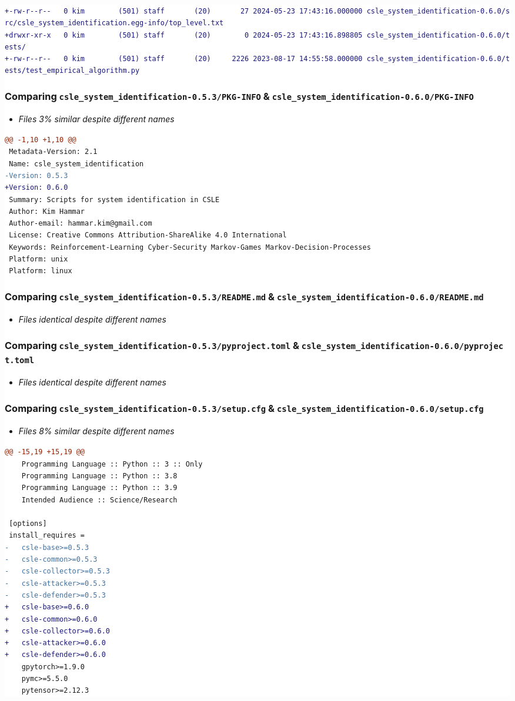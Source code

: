 ```diff
+-rw-r--r--   0 kim        (501) staff       (20)       27 2024-05-23 17:43:16.000000 csle_system_identification-0.6.0/src/csle_system_identification.egg-info/top_level.txt
+drwxr-xr-x   0 kim        (501) staff       (20)        0 2024-05-23 17:43:16.898805 csle_system_identification-0.6.0/tests/
+-rw-r--r--   0 kim        (501) staff       (20)     2226 2023-08-17 14:55:58.000000 csle_system_identification-0.6.0/tests/test_empirical_algorithm.py
```

### Comparing `csle_system_identification-0.5.3/PKG-INFO` & `csle_system_identification-0.6.0/PKG-INFO`

 * *Files 3% similar despite different names*

```diff
@@ -1,10 +1,10 @@
 Metadata-Version: 2.1
 Name: csle_system_identification
-Version: 0.5.3
+Version: 0.6.0
 Summary: Scripts for system identification in CSLE
 Author: Kim Hammar
 Author-email: hammar.kim@gmail.com
 License: Creative Commons Attribution-ShareAlike 4.0 International
 Keywords: Reinforcement-Learning Cyber-Security Markov-Games Markov-Decision-Processes
 Platform: unix
 Platform: linux
```

### Comparing `csle_system_identification-0.5.3/README.md` & `csle_system_identification-0.6.0/README.md`

 * *Files identical despite different names*

### Comparing `csle_system_identification-0.5.3/pyproject.toml` & `csle_system_identification-0.6.0/pyproject.toml`

 * *Files identical despite different names*

### Comparing `csle_system_identification-0.5.3/setup.cfg` & `csle_system_identification-0.6.0/setup.cfg`

 * *Files 8% similar despite different names*

```diff
@@ -15,19 +15,19 @@
 	Programming Language :: Python :: 3 :: Only
 	Programming Language :: Python :: 3.8
 	Programming Language :: Python :: 3.9
 	Intended Audience :: Science/Research
 
 [options]
 install_requires = 
-	csle-base>=0.5.3
-	csle-common>=0.5.3
-	csle-collector>=0.5.3
-	csle-attacker>=0.5.3
-	csle-defender>=0.5.3
+	csle-base>=0.6.0
+	csle-common>=0.6.0
+	csle-collector>=0.6.0
+	csle-attacker>=0.6.0
+	csle-defender>=0.6.0
 	gpytorch>=1.9.0
 	pymc>=5.5.0
 	pytensor>=2.12.3
```